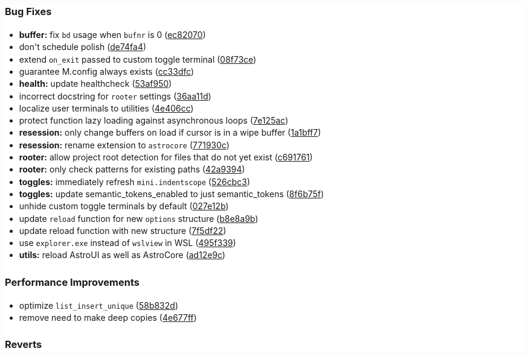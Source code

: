 

### Bug Fixes

* **buffer:** fix `bd` usage when `bufnr` is 0 ([ec82070](https://github.com/AstroNvim/astrocore/commit/ec82070afdce258cfb52c1e32e40edbacc67dcd9))
* don't schedule polish ([de74fa4](https://github.com/AstroNvim/astrocore/commit/de74fa40522bf416f0e5912b6e114cd4a0adaa85))
* extend `on_exit` passed to custom toggle terminal ([08f73ce](https://github.com/AstroNvim/astrocore/commit/08f73cee62e38793085c631f32036ff76e3c9c50))
* guarantee M.config always exists ([cc33dfc](https://github.com/AstroNvim/astrocore/commit/cc33dfc22ed909534282331136ae87ee0662aaa5))
* **health:** update healthcheck ([53af950](https://github.com/AstroNvim/astrocore/commit/53af950399a6bc940012613221a849e1f805f99f))
* incorrect docstring for `rooter` settings ([36aa11d](https://github.com/AstroNvim/astrocore/commit/36aa11d3923bb287ab0e90b702af16ac7c0141ef))
* localize user terminals to utilities ([4e406cc](https://github.com/AstroNvim/astrocore/commit/4e406cc95e529ddcda8e3ada043c51f288f7671d))
* protect function lazy loading against asynchronous loops ([7e125ac](https://github.com/AstroNvim/astrocore/commit/7e125acf7bddc981cbd4d0e1f8c1fa08eee50990))
* **resession:** only change buffers on load if cursor is in a wipe buffer ([1a1bff7](https://github.com/AstroNvim/astrocore/commit/1a1bff7da93497ea9751a4dc71cfadb99ddc4804))
* **resession:** rename extension to `astrocore` ([771930c](https://github.com/AstroNvim/astrocore/commit/771930c9c16035c0c77ca0dda857fdb3d2826669))
* **rooter:** allow project root detection for files that do not yet exist ([c691761](https://github.com/AstroNvim/astrocore/commit/c6917610c4065f74519c5dd64782baaa2619ac33))
* **rooter:** only check patterns for existing paths ([42a9394](https://github.com/AstroNvim/astrocore/commit/42a939433007a891449ef67bce4c0dc3048abe00))
* **toggles:** immediately refresh `mini.indentscope` ([526cbc3](https://github.com/AstroNvim/astrocore/commit/526cbc3f14b75510d7236bf73557a964fcb6fe91))
* **toggles:** update semantic_tokens_enabled to just semantic_tokens ([8f6b75f](https://github.com/AstroNvim/astrocore/commit/8f6b75fb916c8a952663112102f72485354c8140))
* unhide custom toggle terminals by default ([027e12b](https://github.com/AstroNvim/astrocore/commit/027e12b93d70cae4063f97b38d782718b0160c98))
* update `reload` function for new `options` structure ([b8e8a9b](https://github.com/AstroNvim/astrocore/commit/b8e8a9b031aa2abdb39b7d2ff624b25ca2edd0c7))
* update reload function with new structure ([7f5df22](https://github.com/AstroNvim/astrocore/commit/7f5df2200898934a2606f35b3d01cd9754a2a09f))
* use `explorer.exe` instead of `wslview` in WSL ([495f339](https://github.com/AstroNvim/astrocore/commit/495f339b30ba51c282d54fae58a2db0df684a32f))
* **utils:** reload AstroUI as well as AstroCore ([ad12e9c](https://github.com/AstroNvim/astrocore/commit/ad12e9c3683acf09544acc1cc8d414005df377bd))


### Performance Improvements

* optimize `list_insert_unique` ([58b832d](https://github.com/AstroNvim/astrocore/commit/58b832d46a439febd8e808de4731e19b332261a8))
* remove need to make deep copies ([4e677ff](https://github.com/AstroNvim/astrocore/commit/4e677ff984f099832041feb6b7d304b1388f2ff6))


### Reverts
